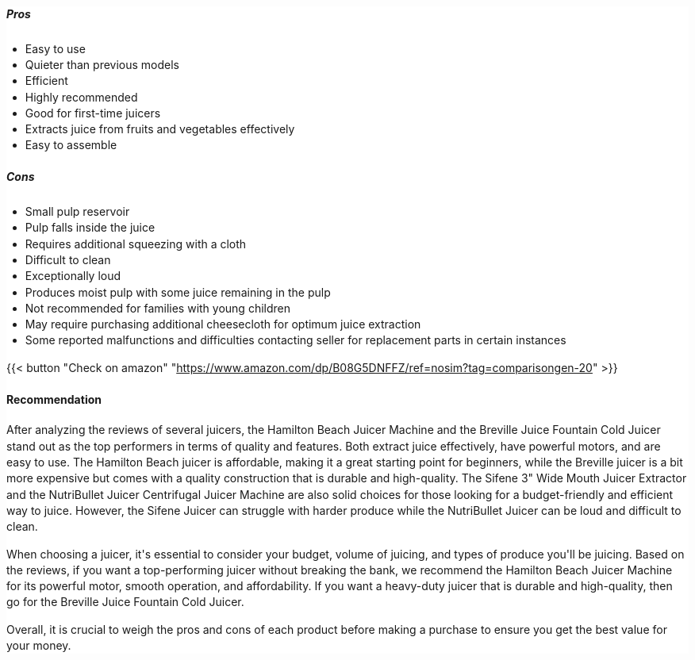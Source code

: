 ##### Pros
- Easy to use
- Quieter than previous models
- Efficient
- Highly recommended
- Good for first-time juicers
- Extracts juice from fruits and vegetables effectively
- Easy to assemble

##### Cons
- Small pulp reservoir
- Pulp falls inside the juice
- Requires additional squeezing with a cloth
- Difficult to clean
- Exceptionally loud
- Produces moist pulp with some juice remaining in the pulp
- Not recommended for families with young children
- May require purchasing additional cheesecloth for optimum juice extraction
- Some reported malfunctions and difficulties contacting seller for replacement parts in certain instances

{{< button "Check on amazon" "https://www.amazon.com/dp/B08G5DNFFZ/ref=nosim?tag=comparisongen-20" >}}


#### Recommendation

After analyzing the reviews of several juicers, the Hamilton Beach Juicer Machine and the Breville Juice Fountain Cold Juicer stand out as the top performers in terms of quality and features. Both extract juice effectively, have powerful motors, and are easy to use. The Hamilton Beach juicer is affordable, making it a great starting point for beginners, while the Breville juicer is a bit more expensive but comes with a quality construction that is durable and high-quality. The Sifene 3" Wide Mouth Juicer Extractor and the NutriBullet Juicer Centrifugal Juicer Machine are also solid choices for those looking for a budget-friendly and efficient way to juice. However, the Sifene Juicer can struggle with harder produce while the NutriBullet Juicer can be loud and difficult to clean.

When choosing a juicer, it's essential to consider your budget, volume of juicing, and types of produce you'll be juicing. Based on the reviews, if you want a top-performing juicer without breaking the bank, we recommend the Hamilton Beach Juicer Machine for its powerful motor, smooth operation, and affordability. If you want a heavy-duty juicer that is durable and high-quality, then go for the Breville Juice Fountain Cold Juicer.

Overall, it is crucial to weigh the pros and cons of each product before making a purchase to ensure you get the best value for your money.
